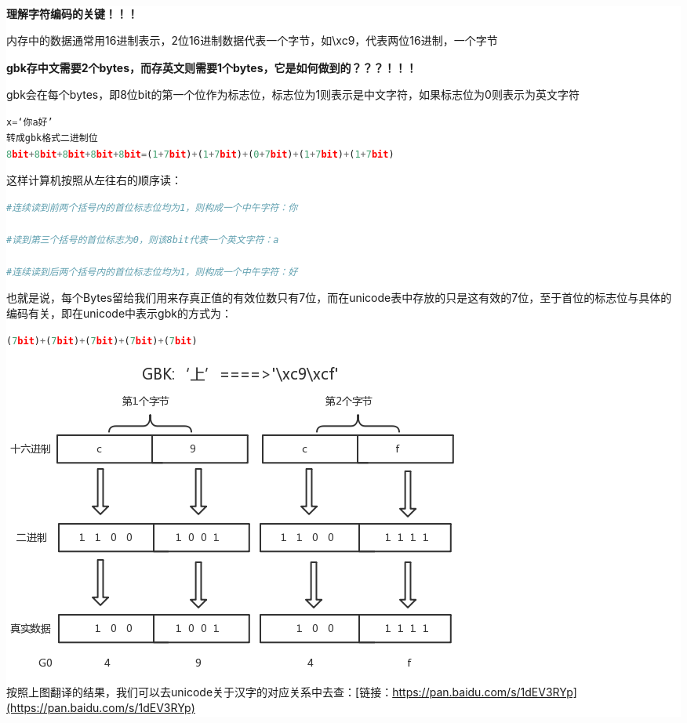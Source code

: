 **理解字符编码的关键！！！**

内存中的数据通常用16进制表示，2位16进制数据代表一个字节，如\xc9，代表两位16进制，一个字节

**gbk存中文需要2个bytes，而存英文则需要1个bytes，它是如何做到的？？？！！！**

gbk会在每个bytes，即8位bit的第一个位作为标志位，标志位为1则表示是中文字符，如果标志位为0则表示为英文字符

```python
x=‘你a好’
转成gbk格式二进制位
8bit+8bit+8bit+8bit+8bit=(1+7bit)+(1+7bit)+(0+7bit)+(1+7bit)+(1+7bit)
```

这样计算机按照从左往右的顺序读：

```python
#连续读到前两个括号内的首位标志位均为1，则构成一个中午字符：你

#读到第三个括号的首位标志为0，则该8bit代表一个英文字符：a

#连续读到后两个括号内的首位标志位均为1，则构成一个中午字符：好
```

也就是说，每个Bytes留给我们用来存真正值的有效位数只有7位，而在unicode表中存放的只是这有效的7位，至于首位的标志位与具体的编码有关，即在unicode中表示gbk的方式为：

```python
(7bit)+(7bit)+(7bit)+(7bit)+(7bit)
```

![img](day03.assets/1036857-20170922130238962-1916502463.png) 

按照上图翻译的结果，我们可以去unicode关于汉字的对应关系中去查：[链接：https://pan.baidu.com/s/1dEV3RYp](https://pan.baidu.com/s/1dEV3RYp)

